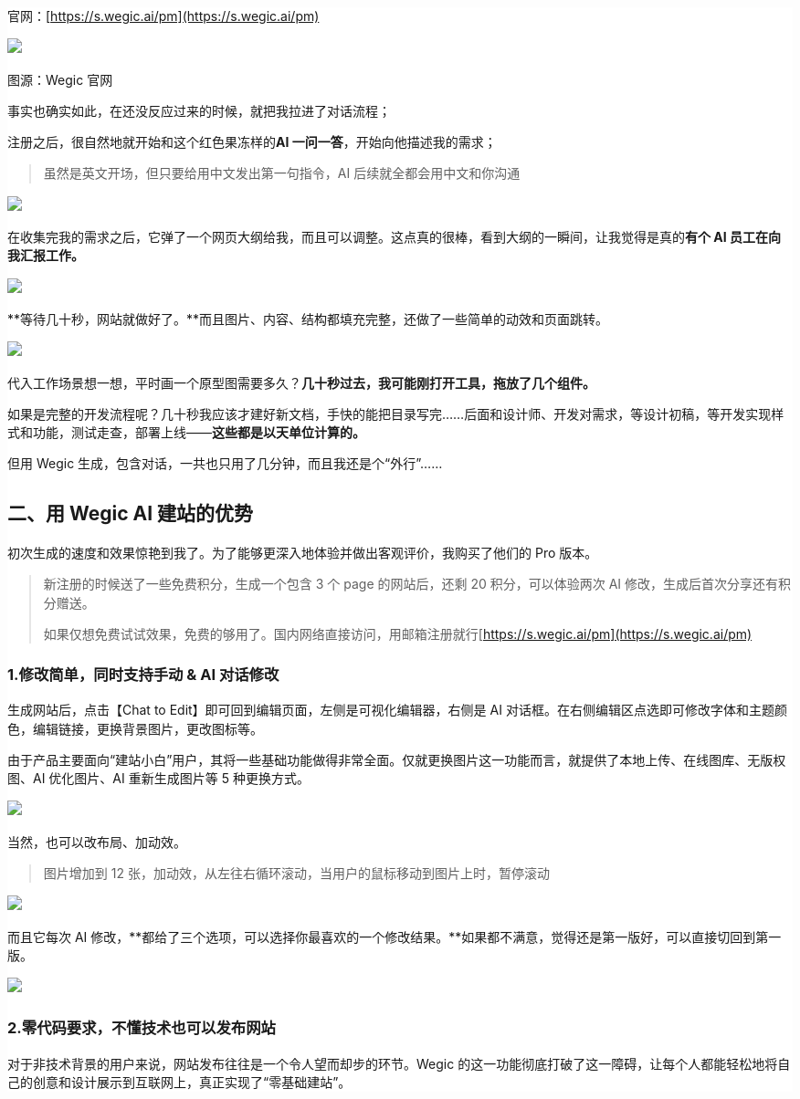 官网：[https://s.wegic.ai/pm](https://s.wegic.ai/pm)

![](https://image.woshipm.com/wp-files/2025/01/5RxWNWPZd9uSAeR4J0wu.png)

图源：Wegic 官网

事实也确实如此，在还没反应过来的时候，就把我拉进了对话流程；

注册之后，很自然地就开始和这个红色果冻样的**AI 一问一答**，开始向他描述我的需求；

> 虽然是英文开场，但只要给用中文发出第一句指令，AI 后续就全都会用中文和你沟通

![](https://image.woshipm.com/wp-files/2025/01/QOjez5FajNEGD2nCp6lW.gif)

在收集完我的需求之后，它弹了一个网页大纲给我，而且可以调整。这点真的很棒，看到大纲的一瞬间，让我觉得是真的**有个 AI 员工在向我汇报工作。**

![](https://image.woshipm.com/wp-files/2025/01/HafXmPzwUB7UHbUheY5w.png)

**等待几十秒，网站就做好了。**而且图片、内容、结构都填充完整，还做了一些简单的动效和页面跳转。

![](https://image.woshipm.com/wp-files/2025/01/QWmfK4ggYfYc9Y6PrhY1.gif)

代入工作场景想一想，平时画一个原型图需要多久？**几十秒过去，我可能刚打开工具，拖放了几个组件。**

如果是完整的开发流程呢？几十秒我应该才建好新文档，手快的能把目录写完……后面和设计师、开发对需求，等设计初稿，等开发实现样式和功能，测试走查，部署上线——**这些都是以天单位计算的。**

但用 Wegic 生成，包含对话，一共也只用了几分钟，而且我还是个“外行”……

## 二、用 Wegic AI 建站的优势

初次生成的速度和效果惊艳到我了。为了能够更深入地体验并做出客观评价，我购买了他们的 Pro 版本。

> 新注册的时候送了一些免费积分，生成一个包含 3 个 page 的网站后，还剩 20 积分，可以体验两次 AI 修改，生成后首次分享还有积分赠送。
> 
> 如果仅想免费试试效果，免费的够用了。国内网络直接访问，用邮箱注册就行[https://s.wegic.ai/pm](https://s.wegic.ai/pm)

### 1.修改简单，同时支持手动 & AI 对话修改

生成网站后，点击【Chat to Edit】即可回到编辑页面，左侧是可视化编辑器，右侧是 AI 对话框。在右侧编辑区点选即可修改字体和主题颜色，编辑链接，更换背景图片，更改图标等。

由于产品主要面向“建站小白”用户，其将一些基础功能做得非常全面。仅就更换图片这一功能而言，就提供了本地上传、在线图库、无版权图、AI 优化图片、AI 重新生成图片等 5 种更换方式。

![](https://image.woshipm.com/wp-files/2025/01/M2KB5m8rQXwD4RaIMkBE.gif)

当然，也可以改布局、加动效。

> 图片增加到 12 张，加动效，从左往右循环滚动，当用户的鼠标移动到图片上时，暂停滚动

![](https://image.woshipm.com/wp-files/2025/01/wS3q6npWxFXJUhxMDCFY.gif)

而且它每次 AI 修改，**都给了三个选项，可以选择你最喜欢的一个修改结果。**如果都不满意，觉得还是第一版好，可以直接切回到第一版。

![](https://image.woshipm.com/wp-files/2025/01/qZ0xdA2sVGivX1zicZcu.png)

### 2.零代码要求，不懂技术也可以发布网站

对于非技术背景的用户来说，网站发布往往是一个令人望而却步的环节。Wegic 的这一功能彻底打破了这一障碍，让每个人都能轻松地将自己的创意和设计展示到互联网上，真正实现了“零基础建站”。

